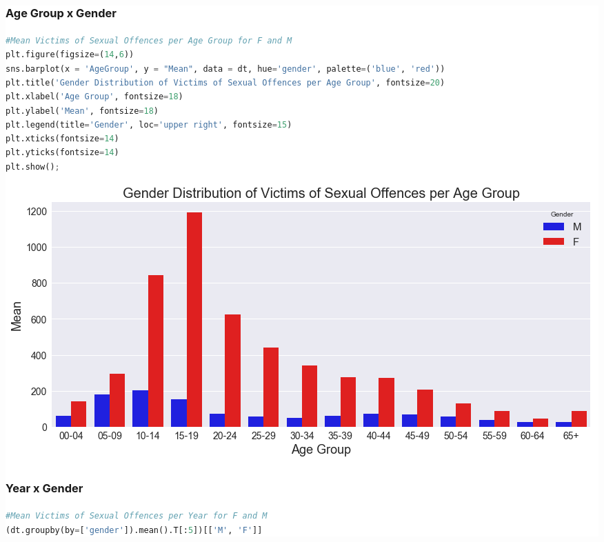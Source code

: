 

### Age Group x Gender


```python
#Mean Victims of Sexual Offences per Age Group for F and M
plt.figure(figsize=(14,6))
sns.barplot(x = 'AgeGroup', y = "Mean", data = dt, hue='gender', palette=('blue', 'red'))
plt.title('Gender Distribution of Victims of Sexual Offences per Age Group', fontsize=20)
plt.xlabel('Age Group', fontsize=18)
plt.ylabel('Mean', fontsize=18)
plt.legend(title='Gender', loc='upper right', fontsize=15)
plt.xticks(fontsize=14)
plt.yticks(fontsize=14)
plt.show();
```


![png](output_65_0.png)


### Year x Gender


```python
#Mean Victims of Sexual Offences per Year for F and M
(dt.groupby(by=['gender']).mean().T[:5])[['M', 'F']]
```




<div>
<style>
    .dataframe thead tr:only-child th {
        text-align: right;
    }
